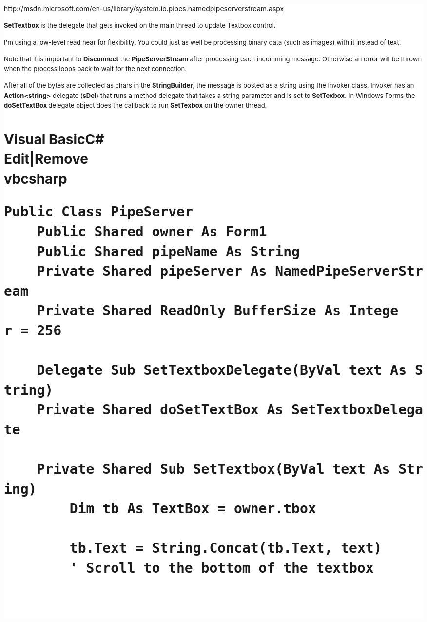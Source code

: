 </span><a href="http://msdn.microsoft.com/en-us/library/system.io.pipes.namedpipeserverstream.aspx">http://msdn.microsoft.com/en-us/library/system.io.pipes.namedpipeserverstream.aspx</a></p>
<p><span style="font-size:small"><strong>SetTextbox</strong> is the delegate that gets invoked on the main thread to update Textbox control.</span></p>
<p><span style="font-size:small">I'm using a low-level read hear for flexibility. You could just as well be processing binary data (such as images) with it instead of text.</span></p>
<p><span style="font-size:small">Note that it is important to <strong>Disconnect</strong> the
<strong>PipeServerStream</strong> after processing each incomming message. Otherwise an error will be thrown when the process loops back to wait for the next connection.</span></p>
<p><span style="font-size:small">After all of the bytes are collected as chars in the
<strong>StringBuilder</strong>, the message is posted as a string using the Invoker class. Invoker has an
<strong>Action&lt;string&gt;</strong> delegate (<strong>sDel</strong>) that runs a method delegate that takes a string parameter and is set to
<strong>SetTexbox</strong></span>. <span style="font-size:small">In Windows Forms the
<strong>doSetTextBox </strong>delegate object does the callback to run <strong>SetTexbox</strong> on the owner thread.</span></p>
<h1><span>
<div class="endscriptcode">
<div class="scriptcode">
<div class="pluginEditHolder" pluginCommand="mceScriptCode">
<div class="title"><span>Visual Basic</span><span>C#</span></div>
<div class="pluginLinkHolder"><span class="pluginEditHolderLink">Edit</span>|<span class="pluginRemoveHolderLink">Remove</span></div>
<span class="hidden">vb</span><span class="hidden">csharp</span>


<div class="preview">
<pre class="vb"><span class="visualBasic__keyword">Public</span>&nbsp;<span class="visualBasic__keyword">Class</span>&nbsp;PipeServer&nbsp;
&nbsp;&nbsp;&nbsp;&nbsp;<span class="visualBasic__keyword">Public</span>&nbsp;<span class="visualBasic__keyword">Shared</span>&nbsp;owner&nbsp;<span class="visualBasic__keyword">As</span>&nbsp;Form1&nbsp;
&nbsp;&nbsp;&nbsp;&nbsp;<span class="visualBasic__keyword">Public</span>&nbsp;<span class="visualBasic__keyword">Shared</span>&nbsp;pipeName&nbsp;<span class="visualBasic__keyword">As</span>&nbsp;<span class="visualBasic__keyword">String</span>&nbsp;
&nbsp;&nbsp;&nbsp;&nbsp;<span class="visualBasic__keyword">Private</span>&nbsp;<span class="visualBasic__keyword">Shared</span>&nbsp;pipeServer&nbsp;<span class="visualBasic__keyword">As</span>&nbsp;NamedPipeServerStream&nbsp;
&nbsp;&nbsp;&nbsp;&nbsp;<span class="visualBasic__keyword">Private</span>&nbsp;<span class="visualBasic__keyword">Shared</span>&nbsp;<span class="visualBasic__keyword">ReadOnly</span>&nbsp;BufferSize&nbsp;<span class="visualBasic__keyword">As</span>&nbsp;<span class="visualBasic__keyword">Integer</span>&nbsp;=&nbsp;<span class="visualBasic__number">256</span>&nbsp;
&nbsp;
&nbsp;&nbsp;&nbsp;&nbsp;<span class="visualBasic__keyword">Delegate</span>&nbsp;<span class="visualBasic__keyword">Sub</span>&nbsp;SetTextboxDelegate(<span class="visualBasic__keyword">ByVal</span>&nbsp;text&nbsp;<span class="visualBasic__keyword">As</span>&nbsp;<span class="visualBasic__keyword">String</span>)&nbsp;
&nbsp;&nbsp;&nbsp;&nbsp;<span class="visualBasic__keyword">Private</span>&nbsp;<span class="visualBasic__keyword">Shared</span>&nbsp;doSetTextBox&nbsp;<span class="visualBasic__keyword">As</span>&nbsp;SetTextboxDelegate&nbsp;
&nbsp;
&nbsp;&nbsp;&nbsp;&nbsp;<span class="visualBasic__keyword">Private</span>&nbsp;<span class="visualBasic__keyword">Shared</span>&nbsp;<span class="visualBasic__keyword">Sub</span>&nbsp;SetTextbox(<span class="visualBasic__keyword">ByVal</span>&nbsp;text&nbsp;<span class="visualBasic__keyword">As</span>&nbsp;<span class="visualBasic__keyword">String</span>)&nbsp;
&nbsp;&nbsp;&nbsp;&nbsp;&nbsp;&nbsp;&nbsp;&nbsp;<span class="visualBasic__keyword">Dim</span>&nbsp;tb&nbsp;<span class="visualBasic__keyword">As</span>&nbsp;TextBox&nbsp;=&nbsp;owner.tbox&nbsp;
&nbsp;
&nbsp;&nbsp;&nbsp;&nbsp;&nbsp;&nbsp;&nbsp;&nbsp;tb.Text&nbsp;=&nbsp;<span class="visualBasic__keyword">String</span>.Concat(tb.Text,&nbsp;text)&nbsp;
&nbsp;&nbsp;&nbsp;&nbsp;&nbsp;&nbsp;&nbsp;&nbsp;<span class="visualBasic__com">'&nbsp;Scroll&nbsp;to&nbsp;the&nbsp;bottom&nbsp;of&nbsp;the&nbsp;textbox</span>&nbsp;